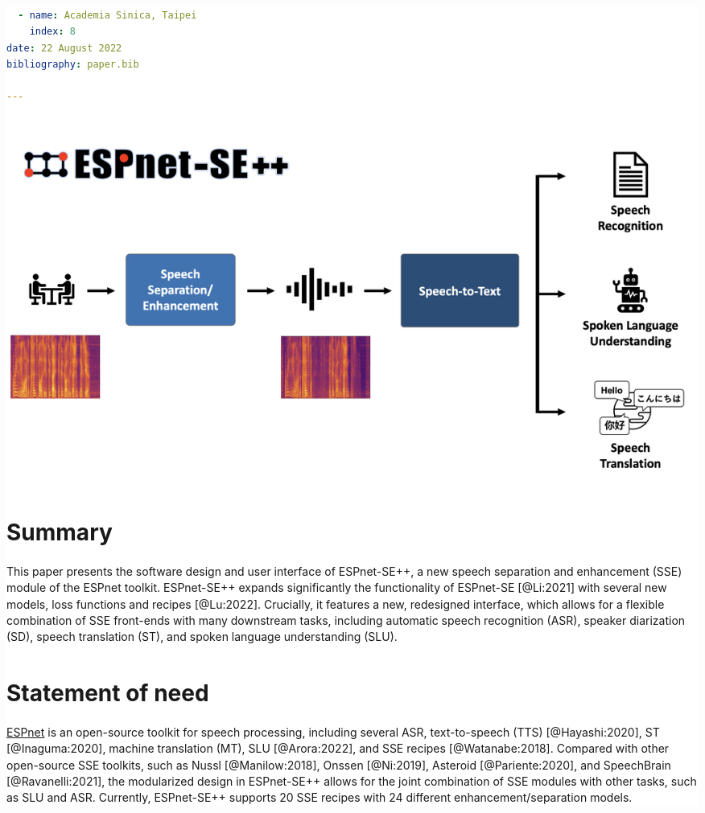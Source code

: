 ```yaml
  - name: Academia Sinica, Taipei
    index: 8
date: 22 August 2022
bibliography: paper.bib

---
```


![](graphics/espnet-SE++.png)

# Summary
This paper presents the software design and user interface of ESPnet-SE++, a new speech separation and enhancement (SSE) module of the ESPnet toolkit. 
ESPnet-SE++ expands significantly the functionality of ESPnet-SE [@Li:2021] with several new models, loss functions and recipes [@Lu:2022]. Crucially, it features a new, redesigned interface, which allows for a flexible combination of SSE front-ends with many downstream tasks, including automatic speech recognition (ASR), speaker diarization (SD), speech translation (ST), and spoken language understanding (SLU).

# Statement of need

[ESPnet](https://github.com/espnet/espnet) is an open-source toolkit for speech processing, including several ASR, text-to-speech (TTS) [@Hayashi:2020], ST [@Inaguma:2020], machine translation (MT), SLU [@Arora:2022], and SSE recipes [@Watanabe:2018]. Compared with other open-source SSE toolkits, such as Nussl [@Manilow:2018], Onssen [@Ni:2019], Asteroid [@Pariente:2020], and SpeechBrain [@Ravanelli:2021], the modularized design in ESPnet-SE++ allows for the joint combination of SSE modules with other tasks, such as SLU and ASR. Currently, ESPnet-SE++ supports 20 SSE recipes with 24 different enhancement/separation models. 
